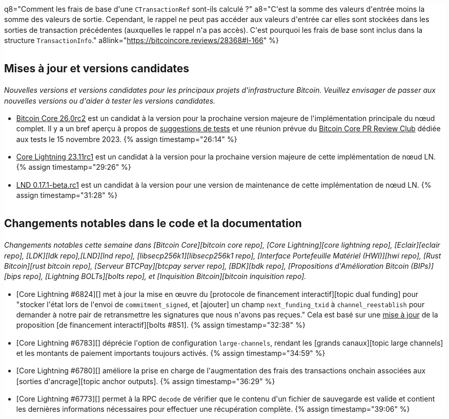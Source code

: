   q8="Comment les frais de base d'une `CTransactionRef` sont-ils calculé ?"
  a8="C'est la somme des valeurs d'entrée moins la somme des valeurs de sortie.
      Cependant, le rappel ne peut pas accéder aux valeurs d'entrée car elles sont stockées
      dans les sorties de transaction précédentes (auxquelles le rappel n'a pas accès).
      C'est pourquoi les frais de base sont inclus dans la structure `TransactionInfo`."
  a8link="https://bitcoincore.reviews/28368#l-166"
%}

## Mises à jour et versions candidates

*Nouvelles versions et versions candidates pour les principaux projets
d'infrastructure Bitcoin. Veuillez envisager de passer aux nouvelles
versions ou d'aider à tester les versions candidates.*

- [Bitcoin Core 26.0rc2][] est un candidat à la version pour la prochaine version majeure
  de l'implémentation principale du nœud complet. Il y a un bref aperçu à propos de [suggestions de tests][26.0 testing]
  et une réunion prévue du [Bitcoin Core PR Review Club][] dédiée aux tests le 15 novembre 2023. {% assign timestamp="26:14" %}

- [Core Lightning 23.11rc1][] est un candidat à la version pour la prochaine
  version majeure de cette implémentation de nœud LN. {% assign timestamp="29:26" %}

- [LND 0.17.1-beta.rc1][] est un candidat à la version pour une version de maintenance
  de cette implémentation de nœud LN. {% assign timestamp="31:28" %}

## Changements notables dans le code et la documentation

*Changements notables cette semaine dans [Bitcoin Core][bitcoin core repo], [Core Lightning][core lightning repo], [Eclair][eclair repo],
[LDK][ldk repo],[LND][lnd repo], [libsecp256k1][libsecp256k1 repo], [Interface Portefeuille Matériel (HWI)][hwi repo],
[Rust Bitcoin][rust bitcoin repo], [Serveur BTCPay][btcpay server repo], [BDK][bdk repo], [Propositions d'Amélioration Bitcoin
(BIPs)][bips repo], [Lightning BOLTs][bolts repo], et [Inquisition Bitcoin][bitcoin inquisition repo].*

- [Core Lightning #6824][] met à jour la mise en œuvre du [protocole de financement interactif][topic dual funding] pour "stocker l'état
  lors de l'envoi de `commitment_signed`, et [ajouter] un champ `next_funding_txid` à `channel_reestablish` pour demander à notre pair
  de retransmettre les signatures que nous n'avons pas reçues." Cela est basé sur une [mise à jour][36c04c8ac] de la proposition [de
  financement interactif][bolts #851]. {% assign timestamp="32:38" %}

- [Core Lightning #6783][] déprécie l'option de configuration `large-channels`, rendant les [grands canaux][topic large channels] et
  les montants de paiement importants toujours activés. {% assign timestamp="34:59" %}

- [Core Lightning #6780][] améliore la prise en charge de l'augmentation des frais des transactions onchain associées aux [sorties
  d'ancrage][topic anchor outputs]. {% assign timestamp="36:29" %}

- [Core Lightning #6773][] permet à la RPC `decode` de vérifier que le contenu d'un fichier de sauvegarde est valide et contient les
  dernières informations nécessaires pour effectuer une récupération complète. {% assign timestamp="39:06" %}


[bitcoin core 26.0rc2]: https://bitcoincore.org/bin/bitcoin-core-26.0/
[core lightning 23.11rc1]: https://github.com/ElementsProject/lightning/releases/tag/v23.11rc1
[lnd 0.17.1-beta.rc1]: https://github.com/lightningnetwork/lnd/releases/tag/v0.17.1-beta.rc1
[sources]: /internal/sources/
[bishop lists]: https://lists.linuxfoundation.org/pipermail/bitcoin-dev/2023-November/022134.html
[delvingbitcoin]: https://delvingbitcoin.org/
[halseth agg]: https://lists.linuxfoundation.org/pipermail/lightning-dev/2023-October/004181.html
[36c04c8ac]: https://github.com/lightning/bolts/pull/851/commits/36c04c8aca48e04d1fba64d968054eba221e63a1
[news253 stuck]: /fr/newsletters/2023/05/31/#eclair-2666
[bitcoin core pr review club]: https://bitcoincore.reviews/#upcoming-meetings
[26.0 testing]: https://github.com/bitcoin-core/bitcoin-devwiki/wiki/26.0-Testing-Guide-Topics
[review club 28368]: https://bitcoincore.reviews/28368
[pr 11775]: https://github.com/bitcoin/bitcoin/pull/11775
[tx add]: https://github.com/bitcoin/bitcoin/blob/eca2e430acf50f11da2220f56d13e20073a57c9b/src/validation.cpp#L1217
[tx remove]: https://github.com/bitcoin/bitcoin/blob/eca2e430acf50f11da2220f56d13e20073a57c9b/src/txmempool.cpp#L504
[BlockConnected]: https://github.com/bitcoin/bitcoin/blob/d53400e75e2a4573229dba7f1a0da88eb936811c/src/validationinterface.cpp#L227
[NewPoWValidBlock]: https://github.com/bitcoin/bitcoin/blob/d53400e75e2a4573229dba7f1a0da88eb936811c/src/validationinterface.cpp#L260
[l'engagement 4986edb]: https://github.com/bitcoin-core-review-club/bitcoin/commit/4986edb99f8aa73f72e87f3bdc09387c3e516197